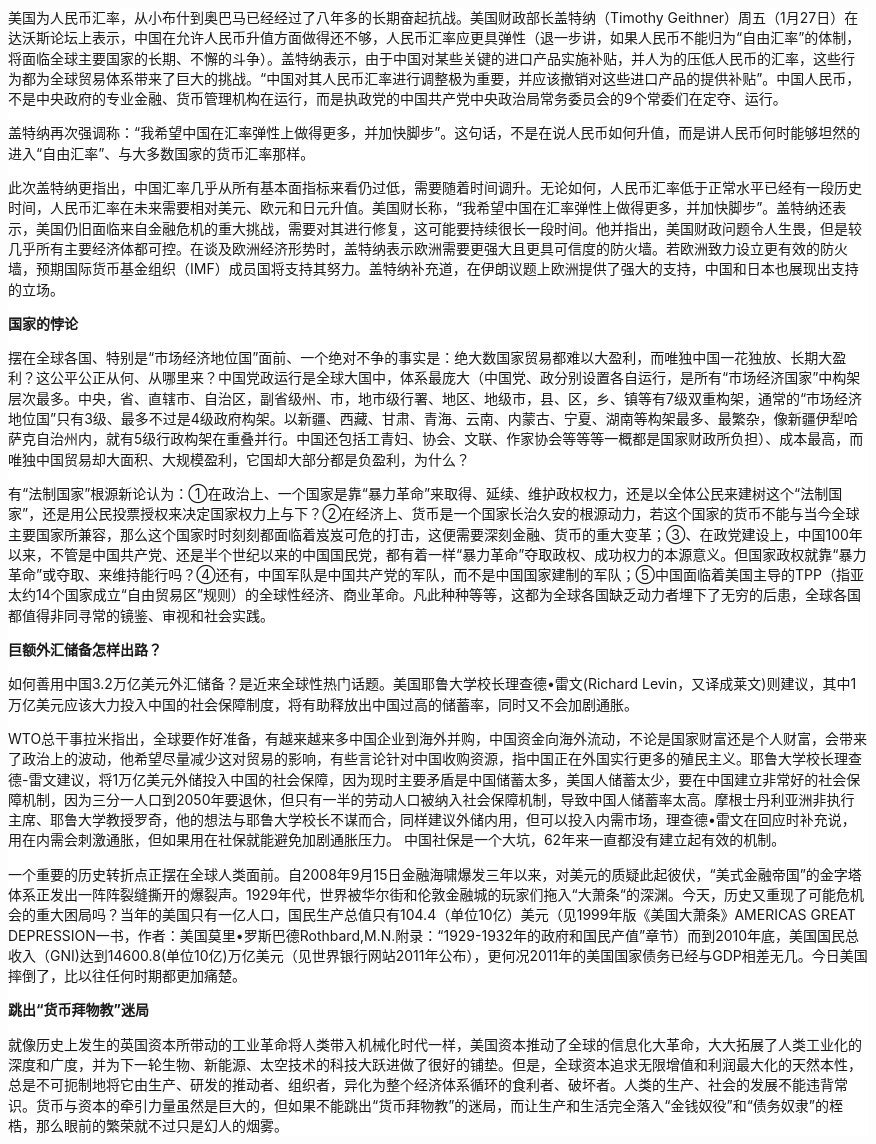   美国为人民币汇率，从小布什到奥巴马已经经过了八年多的长期奋起抗战。美国财政部长盖特纳（Timothy Geithner）周五（1月27日）在达沃斯论坛上表示，中国在允许人民币升值方面做得还不够，人民币汇率应更具弹性（退一步讲，如果人民币不能归为“自由汇率”的体制，将面临全球主要国家的长期、不懈的斗争）。盖特纳表示，由于中国对某些关键的进口产品实施补贴，并人为的压低人民币的汇率，这些行为都为全球贸易体系带来了巨大的挑战。“中国对其人民币汇率进行调整极为重要，并应该撤销对这些进口产品的提供补贴”。中国人民币，不是中央政府的专业金融、货币管理机构在运行，而是执政党的中国共产党中央政治局常务委员会的9个常委们在定夺、运行。
 </p>
 <p>
  盖特纳再次强调称：“我希望中国在汇率弹性上做得更多，并加快脚步”。这句话，不是在说人民币如何升值，而是讲人民币何时能够坦然的进入“自由汇率”、与大多数国家的货币汇率那样。
 </p>
 <p>
  此次盖特纳更指出，中国汇率几乎从所有基本面指标来看仍过低，需要随着时间调升。无论如何，人民币汇率低于正常水平已经有一段历史时间，人民币汇率在未来需要相对美元、欧元和日元升值。美国财长称，“我希望中国在汇率弹性上做得更多，并加快脚步”。盖特纳还表示，美国仍旧面临来自金融危机的重大挑战，需要对其进行修复，这可能要持续很长一段时间。他并指出，美国财政问题令人生畏，但是较几乎所有主要经济体都可控。在谈及欧洲经济形势时，盖特纳表示欧洲需要更强大且更具可信度的防火墙。若欧洲致力设立更有效的防火墙，预期国际货币基金组织（IMF）成员国将支持其努力。盖特纳补充道，在伊朗议题上欧洲提供了强大的支持，中国和日本也展现出支持的立场。
 </p>
 <p>
  <b>
   国家的悖论
  </b>
 </p>
 <p>
  摆在全球各国、特别是“市场经济地位国”面前、一个绝对不争的事实是：绝大数国家贸易都难以大盈利，而唯独中国一花独放、长期大盈利？这公平公正从何、从哪里来？中国党政运行是全球大国中，体系最庞大（中国党、政分别设置各自运行，是所有“市场经济国家”中构架层次最多。中央，省、直辖市、自治区，副省级州、市，地市级行署、地区、地级市，县、区，乡、镇等有7级双重构架，通常的“市场经济地位国”只有3级、最多不过是4级政府构架。以新疆、西藏、甘肃、青海、云南、内蒙古、宁夏、湖南等构架最多、最繁杂，像新疆伊犁哈萨克自治州内，就有5级行政构架在重叠并行。中国还包括工青妇、协会、文联、作家协会等等等一概都是国家财政所负担）、成本最高，而唯独中国贸易却大面积、大规模盈利，它国却大部分都是负盈利，为什么？
 </p>
 <p>
  有“法制国家”根源新论认为：①在政治上、一个国家是靠“暴力革命”来取得、延续、维护政权权力，还是以全体公民来建树这个“法制国家”，还是用公民投票授权来决定国家权力上与下？②在经济上、货币是一个国家长治久安的根源动力，若这个国家的货币不能与当今全球主要国家所兼容，那么这个国家时时刻刻都面临着岌岌可危的打击，这便需要深刻金融、货币的重大变革；③、在政党建设上，中国100年以来，不管是中国共产党、还是半个世纪以来的中国国民党，都有着一样“暴力革命”夺取政权、成功权力的本源意义。但国家政权就靠“暴力革命”或夺取、来维持能行吗？④还有，中国军队是中国共产党的军队，而不是中国国家建制的军队；⑤中国面临着美国主导的TPP（指亚太约14个国家成立“自由贸易区”规则）的全球性经济、商业革命。凡此种种等等，这都为全球各国缺乏动力者埋下了无穷的后患，全球各国都值得非同寻常的镜鉴、审视和社会实践。
 </p>
 <p>
  <b>
   巨额外汇储备怎样出路？
  </b>
 </p>
 <p>
  如何善用中国3.2万亿美元外汇储备？是近来全球性热门话题。美国耶鲁大学校长理查德•雷文(Richard Levin，又译成莱文)则建议，其中1万亿美元应该大力投入中国的社会保障制度，将有助释放出中国过高的储蓄率，同时又不会加剧通胀。
 </p>
 <p>
  WTO总干事拉米指出，全球要作好准备，有越来越来多中国企业到海外并购，中国资金向海外流动，不论是国家财富还是个人财富，会带来了政治上的波动，他希望尽量减少这对贸易的影响，有些言论针对中国收购资源，指中国正在外国实行更多的殖民主义。耶鲁大学校长理查德-雷文建议，将1万亿美元外储投入中国的社会保障，因为现时主要矛盾是中国储蓄太多，美国人储蓄太少，要在中国建立非常好的社会保障机制，因为三分一人口到2050年要退休，但只有一半的劳动人口被纳入社会保障机制，导致中国人储蓄率太高。摩根士丹利亚洲非执行主席、耶鲁大学教授罗奇，他的想法与耶鲁大学校长不谋而合，同样建议外储内用，但可以投入内需市场，理查德•雷文在回应时补充说，用在内需会刺激通胀，但如果用在社保就能避免加剧通胀压力。 中国社保是一个大坑，62年来一直都没有建立起有效的机制。
 </p>
 <p>
  一个重要的历史转折点正摆在全球人类面前。自2008年9月15日金融海啸爆发三年以来，对美元的质疑此起彼伏，“美式金融帝国”的金字塔体系正发出一阵阵裂缝撕开的爆裂声。1929年代，世界被华尔街和伦敦金融城的玩家们拖入“大萧条“的深渊。今天，历史又重现了可能危机会的重大困局吗？当年的美国只有一亿人口，国民生产总值只有104.4（单位10亿）美元（见1999年版《美国大萧条》AMERICAS GREAT DEPRESSION一书，作者：美国莫里•罗斯巴德Rothbard,M.N.附录：“1929-1932年的政府和国民产值”章节）而到2010年底，美国国民总收入（GNI)达到14600.8(单位10亿)万亿美元（见世界银行网站2011年公布），更何况2011年的美国国家债务已经与GDP相差无几。今日美国摔倒了，比以往任何时期都更加痛楚。
 </p>
 <p>
  <b>
   跳出“货币拜物教”迷局
  </b>
 </p>
 <p>
  就像历史上发生的英国资本所带动的工业革命将人类带入机械化时代一样，美国资本推动了全球的信息化大革命，大大拓展了人类工业化的深度和广度，并为下一轮生物、新能源、太空技术的科技大跃进做了很好的铺垫。但是，全球资本追求无限增值和利润最大化的天然本性，总是不可扼制地将它由生产、研发的推动者、组织者，异化为整个经济体系循环的食利者、破坏者。人类的生产、社会的发展不能违背常识。货币与资本的牵引力量虽然是巨大的，但如果不能跳出“货币拜物教”的迷局，而让生产和生活完全落入“金钱奴役”和“债务奴隶”的桎梏，那么眼前的繁荣就不过只是幻人的烟雾。
 </p>
 <p>